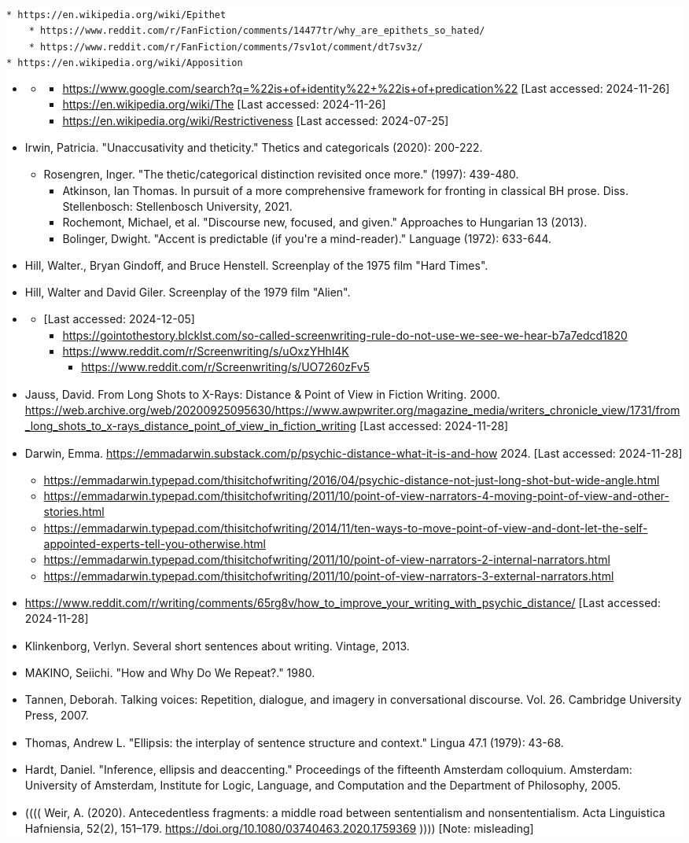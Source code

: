	* https://en.wikipedia.org/wiki/Epithet 
		* https://www.reddit.com/r/FanFiction/comments/14477tr/why_are_epithets_so_hated/ 
		* https://www.reddit.com/r/FanFiction/comments/7sv1ot/comment/dt7sv3z/
	* https://en.wikipedia.org/wiki/Apposition
* -
	* https://www.google.com/search?q=%22is+of+identity%22+%22is+of+predication%22 [Last accessed: 2024-11-26]
	* https://en.wikipedia.org/wiki/The [Last accessed: 2024-11-26]
	* https://en.wikipedia.org/wiki/Restrictiveness [Last accessed: 2024-07-25]

* Irwin, Patricia. "Unaccusativity and theticity." Thetics and categoricals (2020): 200-222.
	* Rosengren, Inger. "The thetic/categorical distinction revisited once more." (1997): 439-480.
		* Atkinson, Ian Thomas. In pursuit of a more comprehensive framework for fronting in classical BH prose. Diss. Stellenbosch: Stellenbosch University, 2021.
		* Rochemont, Michael, et al. "Discourse new, focused, and given." Approaches to Hungarian 13 (2013).
		* Bolinger, Dwight. "Accent is predictable (if you're a mind-reader)." Language (1972): 633-644.
* Hill, Walter., Bryan Gindoff, and Bruce Henstell. Screenplay of the 1975 film "Hard Times".
*  Hill, Walter and David Giler. Screenplay of the 1979 film "Alien".
* - [Last accessed: 2024-12-05]
	* https://gointothestory.blcklst.com/so-called-screenwriting-rule-do-not-use-we-see-we-hear-b7a7edcd1820
	* https://www.reddit.com/r/Screenwriting/s/uOxzYHhl4K
		* https://www.reddit.com/r/Screenwriting/s/UO7260zFv5

* Jauss, David. From Long Shots to X-Rays: Distance & Point of View in Fiction Writing. 2000. https://web.archive.org/web/20200925095630/https://www.awpwriter.org/magazine_media/writers_chronicle_view/1731/from_long_shots_to_x-rays_distance_point_of_view_in_fiction_writing [Last accessed: 2024-11-28]
* Darwin, Emma. https://emmadarwin.substack.com/p/psychic-distance-what-it-is-and-how 2024. [Last accessed: 2024-11-28]
	* https://emmadarwin.typepad.com/thisitchofwriting/2016/04/psychic-distance-not-just-long-shot-but-wide-angle.html
	* https://emmadarwin.typepad.com/thisitchofwriting/2011/10/point-of-view-narrators-4-moving-point-of-view-and-other-stories.html
	* https://emmadarwin.typepad.com/thisitchofwriting/2014/11/ten-ways-to-move-point-of-view-and-dont-let-the-self-appointed-experts-tell-you-otherwise.html
	* https://emmadarwin.typepad.com/thisitchofwriting/2011/10/point-of-view-narrators-2-internal-narrators.html
	* https://emmadarwin.typepad.com/thisitchofwriting/2011/10/point-of-view-narrators-3-external-narrators.html
* https://www.reddit.com/r/writing/comments/65rg8v/how_to_improve_your_writing_with_psychic_distance/ [Last accessed: 2024-11-28]

 

* Klinkenborg, Verlyn. Several short sentences about writing. Vintage, 2013.
* MAKINO, Seiichi. "How and Why Do We Repeat?." 1980.
* Tannen, Deborah. Talking voices: Repetition, dialogue, and imagery in conversational discourse. Vol. 26. Cambridge University Press, 2007.
* Thomas, Andrew L. "Ellipsis: the interplay of sentence structure and context." Lingua 47.1 (1979): 43-68.
* Hardt, Daniel. "Inference, ellipsis and deaccenting." Proceedings of the fifteenth Amsterdam colloquium. Amsterdam: University of Amsterdam, Institute for Logic, Language, and Computation and the Department of Philosophy, 2005.
* (((( Weir, A. (2020). Antecedentless fragments: a middle road between sententialism and nonsententialism. Acta Linguistica Hafniensia, 52(2), 151–179. https://doi.org/10.1080/03740463.2020.1759369 )))) [Note: misleading]
